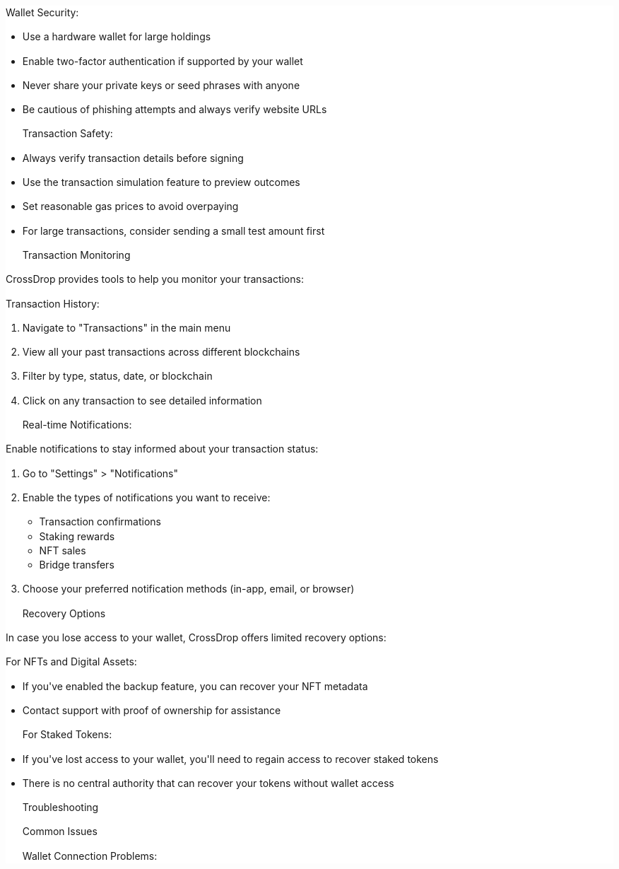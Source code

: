    Wallet Security:

* Use a hardware wallet for large holdings
* Enable two-factor authentication if supported by your wallet
* Never share your private keys or seed phrases with anyone
* Be cautious of phishing attempts and always verify website URLs

   Transaction Safety:

* Always verify transaction details before signing
* Use the transaction simulation feature to preview outcomes
* Set reasonable gas prices to avoid overpaying
* For large transactions, consider sending a small test amount first
  

   Transaction Monitoring

CrossDrop provides tools to help you monitor your transactions:

   Transaction History:

1. Navigate to "Transactions" in the main menu
2. View all your past transactions across different blockchains
3. Filter by type, status, date, or blockchain
4. Click on any transaction to see detailed information

   Real-time Notifications:

Enable notifications to stay informed about your transaction status:

1. Go to "Settings" > "Notifications"
2. Enable the types of notifications you want to receive:

   * Transaction confirmations
   * Staking rewards
   * NFT sales
   * Bridge transfers

3. Choose your preferred notification methods (in-app, email, or browser)
   

   Recovery Options

In case you lose access to your wallet, CrossDrop offers limited recovery options:

   For NFTs and Digital Assets:

* If you've enabled the backup feature, you can recover your NFT metadata
* Contact support with proof of ownership for assistance

   For Staked Tokens:

* If you've lost access to your wallet, you'll need to regain access to recover staked tokens
* There is no central authority that can recover your tokens without wallet access
  

  Troubleshooting

   Common Issues

   Wallet Connection Problems:

